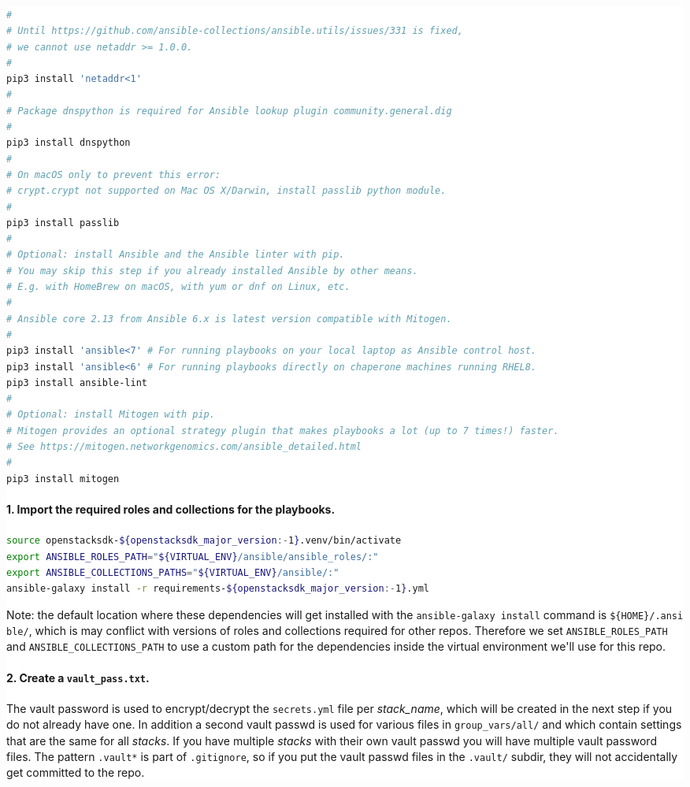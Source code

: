 ```bash
#
# Until https://github.com/ansible-collections/ansible.utils/issues/331 is fixed,
# we cannot use netaddr >= 1.0.0.
#
pip3 install 'netaddr<1'
#
# Package dnspython is required for Ansible lookup plugin community.general.dig
#
pip3 install dnspython
#
# On macOS only to prevent this error:
# crypt.crypt not supported on Mac OS X/Darwin, install passlib python module.
#
pip3 install passlib
#
# Optional: install Ansible and the Ansible linter with pip.
# You may skip this step if you already installed Ansible by other means.
# E.g. with HomeBrew on macOS, with yum or dnf on Linux, etc.
#
# Ansible core 2.13 from Ansible 6.x is latest version compatible with Mitogen.
#
pip3 install 'ansible<7' # For running playbooks on your local laptop as Ansible control host.
pip3 install 'ansible<6' # For running playbooks directly on chaperone machines running RHEL8.
pip3 install ansible-lint
#
# Optional: install Mitogen with pip.
# Mitogen provides an optional strategy plugin that makes playbooks a lot (up to 7 times!) faster.
# See https://mitogen.networkgenomics.com/ansible_detailed.html
#
pip3 install mitogen
```

#### 1. Import the required roles and collections for the playbooks.

```bash
source openstacksdk-${openstacksdk_major_version:-1}.venv/bin/activate
export ANSIBLE_ROLES_PATH="${VIRTUAL_ENV}/ansible/ansible_roles/:"
export ANSIBLE_COLLECTIONS_PATHS="${VIRTUAL_ENV}/ansible/:"
ansible-galaxy install -r requirements-${openstacksdk_major_version:-1}.yml
```

Note: the default location where these dependencies will get installed with the ```ansible-galaxy install``` command is ```${HOME}/.ansible/```,
which is may conflict with versions of roles and collections required for other repos.
Therefore we set ```ANSIBLE_ROLES_PATH``` and ```ANSIBLE_COLLECTIONS_PATH``` to use a custom path for the dependencies inside the virtual environment we'll use for this repo.

#### 2. Create a `vault_pass.txt`.

The vault password is used to encrypt/decrypt the ```secrets.yml``` file per *stack_name*, 
which will be created in the next step if you do not already have one.
In addition a second vault passwd is used for various files in ```group_vars/all/``` and which contain settings that are the same for all *stacks*.
If you have multiple *stacks* with their own vault passwd you will have multiple vault password files. 
The pattern ```.vault*``` is part of ```.gitignore```, so if you put the vault passwd files in the ```.vault/``` subdir,
they will not accidentally get committed to the repo.
